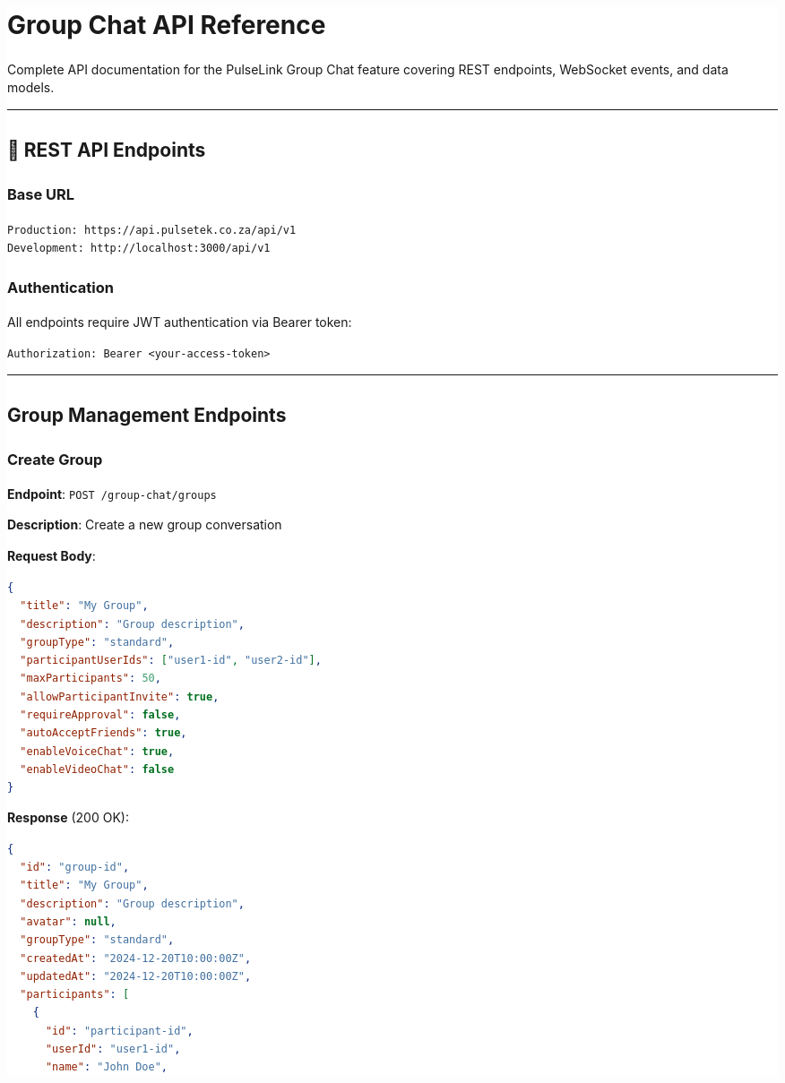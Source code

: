 # Group Chat API Reference

Complete API documentation for the PulseLink Group Chat feature covering REST endpoints, WebSocket events, and data models.

---

## 📡 REST API Endpoints

### Base URL

```
Production: https://api.pulsetek.co.za/api/v1
Development: http://localhost:3000/api/v1
```

### Authentication

All endpoints require JWT authentication via Bearer token:

```http
Authorization: Bearer <your-access-token>
```

---

## Group Management Endpoints

### Create Group

**Endpoint**: `POST /group-chat/groups`

**Description**: Create a new group conversation

**Request Body**:
```json
{
  "title": "My Group",
  "description": "Group description",
  "groupType": "standard",
  "participantUserIds": ["user1-id", "user2-id"],
  "maxParticipants": 50,
  "allowParticipantInvite": true,
  "requireApproval": false,
  "autoAcceptFriends": true,
  "enableVoiceChat": true,
  "enableVideoChat": false
}
```

**Response** (200 OK):
```json
{
  "id": "group-id",
  "title": "My Group",
  "description": "Group description",
  "avatar": null,
  "groupType": "standard",
  "createdAt": "2024-12-20T10:00:00Z",
  "updatedAt": "2024-12-20T10:00:00Z",
  "participants": [
    {
      "id": "participant-id",
      "userId": "user1-id",
      "name": "John Doe",
```
